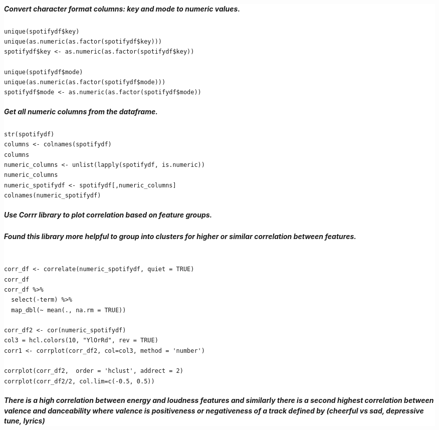 ##### Convert character format columns: key and mode to numeric values. 

```{r}
unique(spotifydf$key)
unique(as.numeric(as.factor(spotifydf$key)))
spotifydf$key <- as.numeric(as.factor(spotifydf$key))

unique(spotifydf$mode)
unique(as.numeric(as.factor(spotifydf$mode)))
spotifydf$mode <- as.numeric(as.factor(spotifydf$mode))

```


##### Get all numeric columns from the dataframe.

```{r}
str(spotifydf)
columns <- colnames(spotifydf)
columns
numeric_columns <- unlist(lapply(spotifydf, is.numeric))
numeric_columns
numeric_spotifydf <- spotifydf[,numeric_columns]
colnames(numeric_spotifydf)
```

##### Use Corrr library to plot correlation based on feature groups.

##### Found this library more helpful to group into clusters for higher or similar correlation between features.

```{r}

corr_df <- correlate(numeric_spotifydf, quiet = TRUE)
corr_df
corr_df %>% 
  select(-term) %>% 
  map_dbl(~ mean(., na.rm = TRUE))

corr_df2 <- cor(numeric_spotifydf)
col3 = hcl.colors(10, "YlOrRd", rev = TRUE)
corr1 <- corrplot(corr_df2, col=col3, method = 'number') 

corrplot(corr_df2,  order = 'hclust', addrect = 2)
corrplot(corr_df2/2, col.lim=c(-0.5, 0.5))
```


##### There is a high correlation between energy and loudness features and similarly there is a second highest correlation between valence and danceability where valence is positiveness or negativeness of a track defined by (cheerful vs sad, depressive tune, lyrics)
